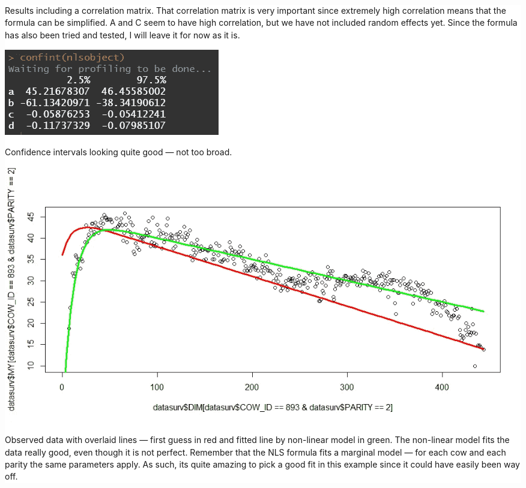 Results including a correlation matrix. That correlation matrix is very important since extremely high correlation means that the formula can be simplified. A and C seem to have high correlation, but we have not included random effects yet. Since the formula has also been tried and tested, I will leave it for now as it is.

![](img/c6aa8677f31af63fe6139ebef96ae619.png)

Confidence intervals looking quite good — not too broad.

![](img/32423fa31f7b35489e3dfcc8db2fb315.png)

Observed data with overlaid lines — first guess in red and fitted line by non-linear model in green. The non-linear model fits the data really good, even though it is not perfect. Remember that the NLS formula fits a marginal model — for each cow and each parity the same parameters apply. As such, its quite amazing to pick a good fit in this example since it could have easily been way off.
